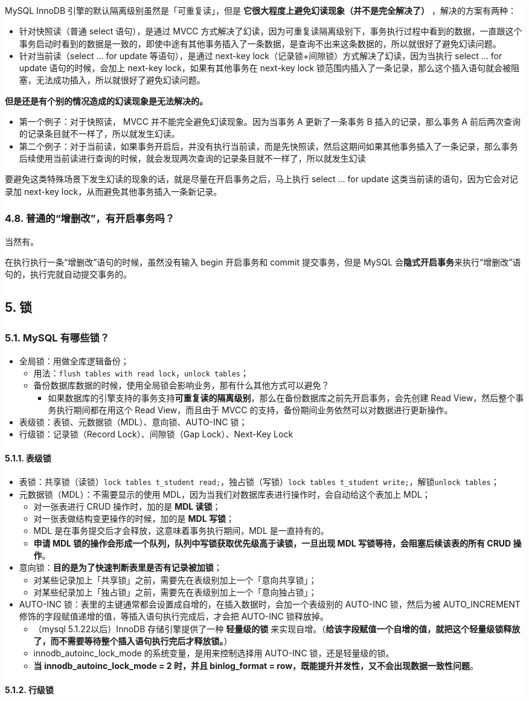 MySQL InnoDB 引擎的默认隔离级别虽然是「可重复读」，但是 **它很大程度上避免幻读现象（并不是完全解决了）** ，解决的方案有两种：

- 针对快照读（普通 select 语句），是通过 MVCC 方式解决了幻读，因为可重复读隔离级别下，事务执行过程中看到的数据，一直跟这个事务启动时看到的数据是一致的，即使中途有其他事务插入了一条数据，是查询不出来这条数据的，所以就很好了避免幻读问题。
- 针对当前读（select ... for update 等语句），是通过 next-key lock（记录锁+间隙锁）方式解决了幻读，因为当执行 select ... for update 语句的时候，会加上 next-key lock，如果有其他事务在 next-key lock 锁范围内插入了一条记录，那么这个插入语句就会被阻塞，无法成功插入，所以就很好了避免幻读问题。

**但是还是有个别的情况造成的幻读现象是无法解决的。**

- 第一个例子：对于快照读， MVCC 并不能完全避免幻读现象。因为当事务 A 更新了一条事务 B 插入的记录，那么事务 A 前后两次查询的记录条目就不一样了，所以就发生幻读。
- 第二个例子：对于当前读，如果事务开启后，并没有执行当前读，而是先快照读，然后这期间如果其他事务插入了一条记录，那么事务后续使用当前读进行查询的时候，就会发现两次查询的记录条目就不一样了，所以就发生幻读

要避免这类特殊场景下发生幻读的现象的话，就是尽量在开启事务之后，马上执行 select ... for update 这类当前读的语句，因为它会对记录加 next-key lock，从而避免其他事务插入一条新记录。

### 4.8. 普通的“增删改”，有开启事务吗？

当然有。

在执行执行一条“增删改”语句的时候，虽然没有输入 begin 开启事务和 commit 提交事务，但是 MySQL 会**隐式开启事务**来执行“增删改”语句的，执行完就自动提交事务的。

## 5. 锁

### 5.1. MySQL 有哪些锁？

- 全局锁：用做全库逻辑备份；
	- 用法：`flush tables with read lock`，`unlock tables`；
	- 备份数据库数据的时候，使用全局锁会影响业务，那有什么其他方式可以避免？
		- 如果数据库的引擎支持的事务支持**可重复读的隔离级别**，那么在备份数据库之前先开启事务，会先创建 Read View，然后整个事务执行期间都在用这个 Read View，而且由于 MVCC 的支持，备份期间业务依然可以对数据进行更新操作。
- 表级锁：表锁、元数据锁（MDL）、意向锁、AUTO-INC 锁；
- 行级锁：记录锁（Record Lock）、间隙锁（Gap Lock）、Next-Key Lock

#### 5.1.1. 表级锁

- 表锁：共享锁（读锁）`lock tables t_student read;`，独占锁（写锁）`lock tables t_student write;`，解锁`unlock tables`；
- 元数据锁（MDL）：不需要显示的使用 MDL，因为当我们对数据库表进行操作时，会自动给这个表加上 MDL；
	- 对一张表进行 CRUD 操作时，加的是 **MDL 读锁**；
	- 对一张表做结构变更操作的时候，加的是 **MDL 写锁**；
	- MDL 是在事务提交后才会释放，这意味着事务执行期间，MDL 是一直持有的。
	- **申请 MDL 锁的操作会形成一个队列，队列中写锁获取优先级高于读锁，一旦出现 MDL 写锁等待，会阻塞后续该表的所有 CRUD 操作**。
- 意向锁：**目的是为了快速判断表里是否有记录被加锁**；
	- 对某些记录加上「共享锁」之前，需要先在表级别加上一个「意向共享锁」；
	- 对某些纪录加上「独占锁」之前，需要先在表级别加上一个「意向独占锁」；
- AUTO-INC 锁：表里的主键通常都会设置成自增的，在插入数据时，会加一个表级别的 AUTO-INC 锁，然后为被 AUTO_INCREMENT 修饰的字段赋值递增的值，等插入语句执行完成后，才会把 AUTO-INC 锁释放掉。
	- （mysql 5.1.22以后）InnoDB 存储引擎提供了一种 **轻量级的锁** 来实现自增。（**给该字段赋值一个自增的值，就把这个轻量级锁释放了，而不需要等待整个插入语句执行完后才释放锁。**）
	-  innodb_autoinc_lock_mode 的系统变量，是用来控制选择用 AUTO-INC 锁，还是轻量级的锁。
	-  **当 innodb_autoinc_lock_mode = 2 时，并且 binlog_format = row，既能提升并发性，又不会出现数据一致性问题**。

#### 5.1.2. 行级锁
